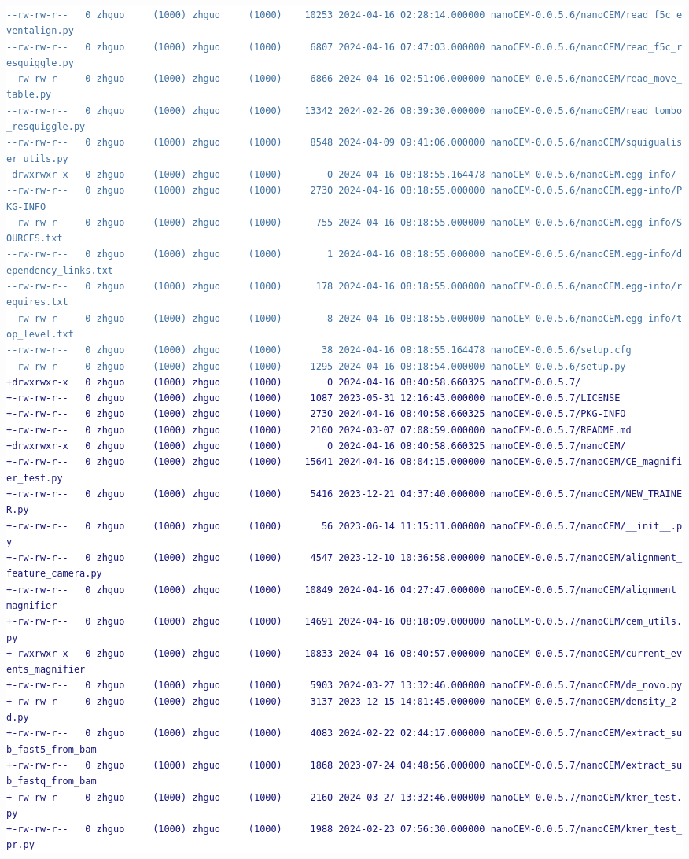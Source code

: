 ```diff
--rw-rw-r--   0 zhguo     (1000) zhguo     (1000)    10253 2024-04-16 02:28:14.000000 nanoCEM-0.0.5.6/nanoCEM/read_f5c_eventalign.py
--rw-rw-r--   0 zhguo     (1000) zhguo     (1000)     6807 2024-04-16 07:47:03.000000 nanoCEM-0.0.5.6/nanoCEM/read_f5c_resquiggle.py
--rw-rw-r--   0 zhguo     (1000) zhguo     (1000)     6866 2024-04-16 02:51:06.000000 nanoCEM-0.0.5.6/nanoCEM/read_move_table.py
--rw-rw-r--   0 zhguo     (1000) zhguo     (1000)    13342 2024-02-26 08:39:30.000000 nanoCEM-0.0.5.6/nanoCEM/read_tombo_resquiggle.py
--rw-rw-r--   0 zhguo     (1000) zhguo     (1000)     8548 2024-04-09 09:41:06.000000 nanoCEM-0.0.5.6/nanoCEM/squigualiser_utils.py
-drwxrwxr-x   0 zhguo     (1000) zhguo     (1000)        0 2024-04-16 08:18:55.164478 nanoCEM-0.0.5.6/nanoCEM.egg-info/
--rw-rw-r--   0 zhguo     (1000) zhguo     (1000)     2730 2024-04-16 08:18:55.000000 nanoCEM-0.0.5.6/nanoCEM.egg-info/PKG-INFO
--rw-rw-r--   0 zhguo     (1000) zhguo     (1000)      755 2024-04-16 08:18:55.000000 nanoCEM-0.0.5.6/nanoCEM.egg-info/SOURCES.txt
--rw-rw-r--   0 zhguo     (1000) zhguo     (1000)        1 2024-04-16 08:18:55.000000 nanoCEM-0.0.5.6/nanoCEM.egg-info/dependency_links.txt
--rw-rw-r--   0 zhguo     (1000) zhguo     (1000)      178 2024-04-16 08:18:55.000000 nanoCEM-0.0.5.6/nanoCEM.egg-info/requires.txt
--rw-rw-r--   0 zhguo     (1000) zhguo     (1000)        8 2024-04-16 08:18:55.000000 nanoCEM-0.0.5.6/nanoCEM.egg-info/top_level.txt
--rw-rw-r--   0 zhguo     (1000) zhguo     (1000)       38 2024-04-16 08:18:55.164478 nanoCEM-0.0.5.6/setup.cfg
--rw-rw-r--   0 zhguo     (1000) zhguo     (1000)     1295 2024-04-16 08:18:54.000000 nanoCEM-0.0.5.6/setup.py
+drwxrwxr-x   0 zhguo     (1000) zhguo     (1000)        0 2024-04-16 08:40:58.660325 nanoCEM-0.0.5.7/
+-rw-rw-r--   0 zhguo     (1000) zhguo     (1000)     1087 2023-05-31 12:16:43.000000 nanoCEM-0.0.5.7/LICENSE
+-rw-rw-r--   0 zhguo     (1000) zhguo     (1000)     2730 2024-04-16 08:40:58.660325 nanoCEM-0.0.5.7/PKG-INFO
+-rw-rw-r--   0 zhguo     (1000) zhguo     (1000)     2100 2024-03-07 07:08:59.000000 nanoCEM-0.0.5.7/README.md
+drwxrwxr-x   0 zhguo     (1000) zhguo     (1000)        0 2024-04-16 08:40:58.660325 nanoCEM-0.0.5.7/nanoCEM/
+-rw-rw-r--   0 zhguo     (1000) zhguo     (1000)    15641 2024-04-16 08:04:15.000000 nanoCEM-0.0.5.7/nanoCEM/CE_magnifier_test.py
+-rw-rw-r--   0 zhguo     (1000) zhguo     (1000)     5416 2023-12-21 04:37:40.000000 nanoCEM-0.0.5.7/nanoCEM/NEW_TRAINER.py
+-rw-rw-r--   0 zhguo     (1000) zhguo     (1000)       56 2023-06-14 11:15:11.000000 nanoCEM-0.0.5.7/nanoCEM/__init__.py
+-rw-rw-r--   0 zhguo     (1000) zhguo     (1000)     4547 2023-12-10 10:36:58.000000 nanoCEM-0.0.5.7/nanoCEM/alignment_feature_camera.py
+-rw-rw-r--   0 zhguo     (1000) zhguo     (1000)    10849 2024-04-16 04:27:47.000000 nanoCEM-0.0.5.7/nanoCEM/alignment_magnifier
+-rw-rw-r--   0 zhguo     (1000) zhguo     (1000)    14691 2024-04-16 08:18:09.000000 nanoCEM-0.0.5.7/nanoCEM/cem_utils.py
+-rwxrwxr-x   0 zhguo     (1000) zhguo     (1000)    10833 2024-04-16 08:40:57.000000 nanoCEM-0.0.5.7/nanoCEM/current_events_magnifier
+-rw-rw-r--   0 zhguo     (1000) zhguo     (1000)     5903 2024-03-27 13:32:46.000000 nanoCEM-0.0.5.7/nanoCEM/de_novo.py
+-rw-rw-r--   0 zhguo     (1000) zhguo     (1000)     3137 2023-12-15 14:01:45.000000 nanoCEM-0.0.5.7/nanoCEM/density_2d.py
+-rw-rw-r--   0 zhguo     (1000) zhguo     (1000)     4083 2024-02-22 02:44:17.000000 nanoCEM-0.0.5.7/nanoCEM/extract_sub_fast5_from_bam
+-rw-rw-r--   0 zhguo     (1000) zhguo     (1000)     1868 2023-07-24 04:48:56.000000 nanoCEM-0.0.5.7/nanoCEM/extract_sub_fastq_from_bam
+-rw-rw-r--   0 zhguo     (1000) zhguo     (1000)     2160 2024-03-27 13:32:46.000000 nanoCEM-0.0.5.7/nanoCEM/kmer_test.py
+-rw-rw-r--   0 zhguo     (1000) zhguo     (1000)     1988 2024-02-23 07:56:30.000000 nanoCEM-0.0.5.7/nanoCEM/kmer_test_pr.py
```